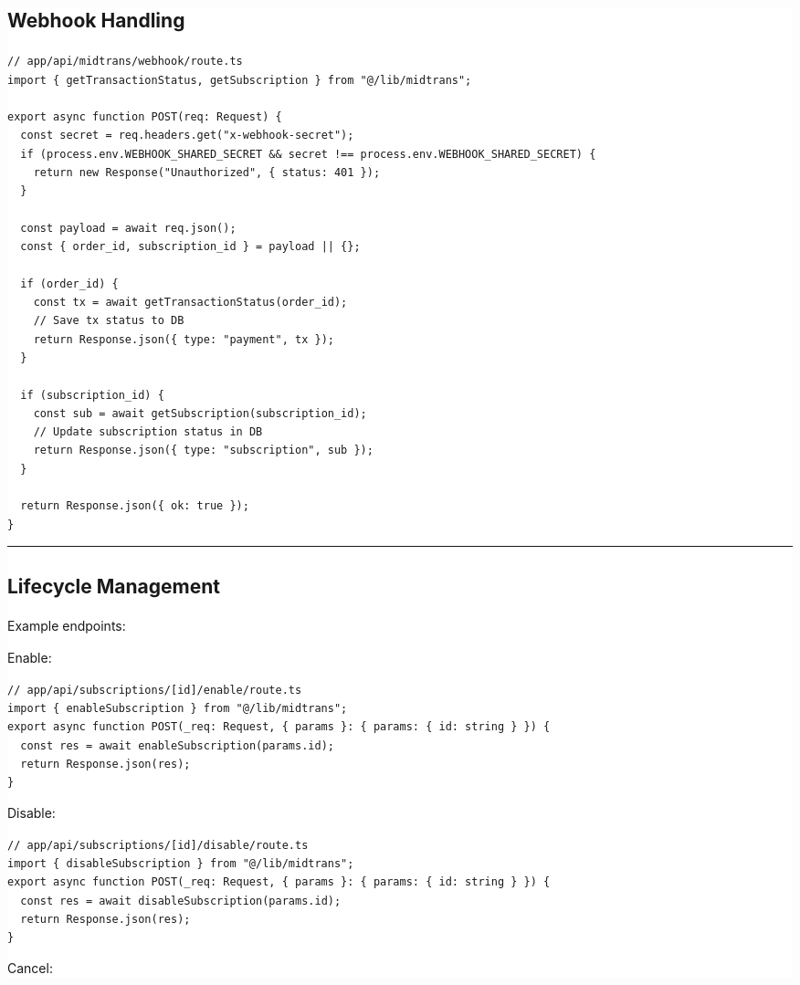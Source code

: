 ## Webhook Handling

    // app/api/midtrans/webhook/route.ts
    import { getTransactionStatus, getSubscription } from "@/lib/midtrans";

    export async function POST(req: Request) {
      const secret = req.headers.get("x-webhook-secret");
      if (process.env.WEBHOOK_SHARED_SECRET && secret !== process.env.WEBHOOK_SHARED_SECRET) {
        return new Response("Unauthorized", { status: 401 });
      }

      const payload = await req.json();
      const { order_id, subscription_id } = payload || {};

      if (order_id) {
        const tx = await getTransactionStatus(order_id);
        // Save tx status to DB
        return Response.json({ type: "payment", tx });
      }

      if (subscription_id) {
        const sub = await getSubscription(subscription_id);
        // Update subscription status in DB
        return Response.json({ type: "subscription", sub });
      }

      return Response.json({ ok: true });
    }

---

## Lifecycle Management

Example endpoints:

Enable:

    // app/api/subscriptions/[id]/enable/route.ts
    import { enableSubscription } from "@/lib/midtrans";
    export async function POST(_req: Request, { params }: { params: { id: string } }) {
      const res = await enableSubscription(params.id);
      return Response.json(res);
    }

Disable:

    // app/api/subscriptions/[id]/disable/route.ts
    import { disableSubscription } from "@/lib/midtrans";
    export async function POST(_req: Request, { params }: { params: { id: string } }) {
      const res = await disableSubscription(params.id);
      return Response.json(res);
    }

Cancel:
